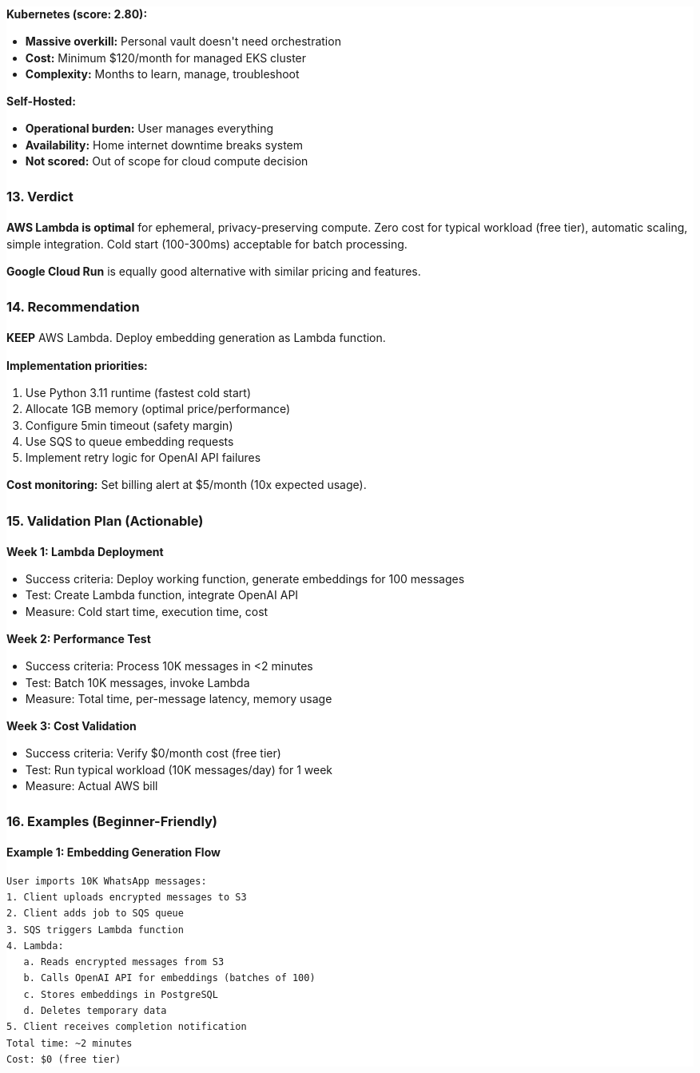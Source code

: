 **Kubernetes (score: 2.80):**
- **Massive overkill:** Personal vault doesn't need orchestration
- **Cost:** Minimum $120/month for managed EKS cluster
- **Complexity:** Months to learn, manage, troubleshoot

**Self-Hosted:**
- **Operational burden:** User manages everything
- **Availability:** Home internet downtime breaks system
- **Not scored:** Out of scope for cloud compute decision

### 13. Verdict
**AWS Lambda is optimal** for ephemeral, privacy-preserving compute. Zero cost for typical workload (free tier), automatic scaling, simple integration. Cold start (100-300ms) acceptable for batch processing.

**Google Cloud Run** is equally good alternative with similar pricing and features.

### 14. Recommendation
**KEEP** AWS Lambda. Deploy embedding generation as Lambda function.

**Implementation priorities:**
1. Use Python 3.11 runtime (fastest cold start)
2. Allocate 1GB memory (optimal price/performance)
3. Configure 5min timeout (safety margin)
4. Use SQS to queue embedding requests
5. Implement retry logic for OpenAI API failures

**Cost monitoring:** Set billing alert at $5/month (10x expected usage).

### 15. Validation Plan (Actionable)
**Week 1: Lambda Deployment**
- Success criteria: Deploy working function, generate embeddings for 100 messages
- Test: Create Lambda function, integrate OpenAI API
- Measure: Cold start time, execution time, cost

**Week 2: Performance Test**
- Success criteria: Process 10K messages in <2 minutes
- Test: Batch 10K messages, invoke Lambda
- Measure: Total time, per-message latency, memory usage

**Week 3: Cost Validation**
- Success criteria: Verify $0/month cost (free tier)
- Test: Run typical workload (10K messages/day) for 1 week
- Measure: Actual AWS bill

### 16. Examples (Beginner-Friendly)

**Example 1: Embedding Generation Flow**
```
User imports 10K WhatsApp messages:
1. Client uploads encrypted messages to S3
2. Client adds job to SQS queue
3. SQS triggers Lambda function
4. Lambda:
   a. Reads encrypted messages from S3
   b. Calls OpenAI API for embeddings (batches of 100)
   c. Stores embeddings in PostgreSQL
   d. Deletes temporary data
5. Client receives completion notification
Total time: ~2 minutes
Cost: $0 (free tier)
```
